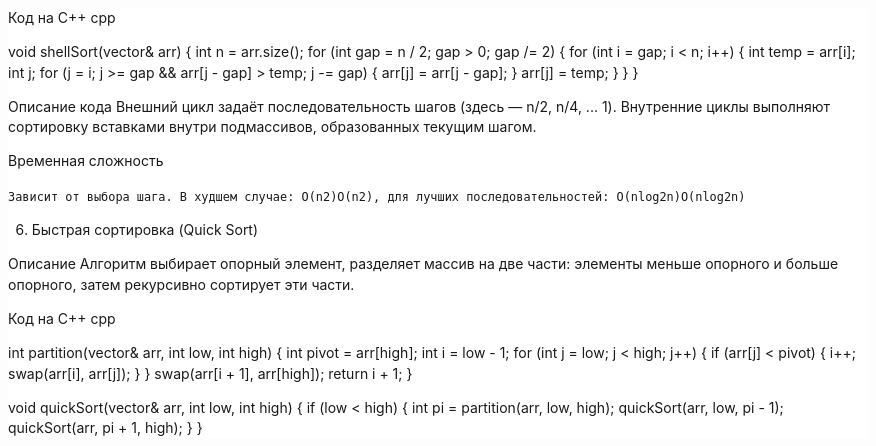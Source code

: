 Код на C++
cpp

void shellSort(vector<int>& arr) {
    int n = arr.size();
    for (int gap = n / 2; gap > 0; gap /= 2) {
        for (int i = gap; i < n; i++) {
            int temp = arr[i];
            int j;
            for (j = i; j >= gap && arr[j - gap] > temp; j -= gap) {
                arr[j] = arr[j - gap];
            }
            arr[j] = temp;
        }
    }
}

Описание кода
Внешний цикл задаёт последовательность шагов (здесь — n/2, n/4, ... 1). Внутренние циклы выполняют сортировку вставками внутри подмассивов, образованных текущим шагом.

Временная сложность

    Зависит от выбора шага. В худшем случае: O(n2)O(n2), для лучших последовательностей: O(nlog⁡2n)O(nlog2n)

6. Быстрая сортировка (Quick Sort)

Описание
Алгоритм выбирает опорный элемент, разделяет массив на две части: элементы меньше опорного и больше опорного, затем рекурсивно сортирует эти части.

Код на C++
cpp

int partition(vector<int>& arr, int low, int high) {
    int pivot = arr[high];
    int i = low - 1;
    for (int j = low; j < high; j++) {
        if (arr[j] < pivot) {
            i++;
            swap(arr[i], arr[j]);
        }
    }
    swap(arr[i + 1], arr[high]);
    return i + 1;
}

void quickSort(vector<int>& arr, int low, int high) {
    if (low < high) {
        int pi = partition(arr, low, high);
        quickSort(arr, low, pi - 1);
        quickSort(arr, pi + 1, high);
    }
}
